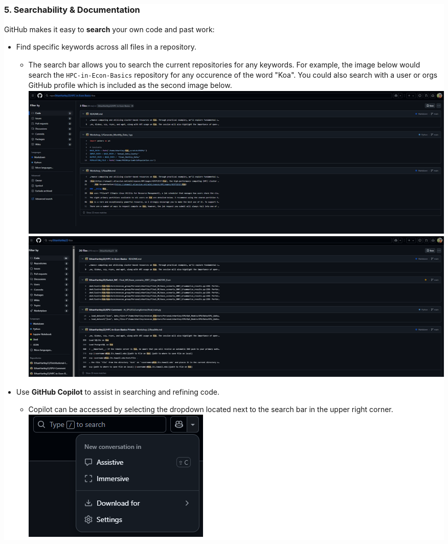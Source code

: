 ### **5. Searchability & Documentation**  
GitHub makes it easy to **search** your own code and past work:  
- Find specific keywords across all files in a repository.
  - The search bar allows you to search the current repositories for any keywords. For example, the image below would search the `HPC-in-Econ-Basics` repository for any occurence of the word "Koa". You could also search with a user or orgs GitHub profile which is included as the second image below. 
  ![image](images/image_24.png)
  ![image](images/image_25.png)


- Use **GitHub Copilot** to assist in searching and refining code.
  - Copilot can be accessed by selecting the dropdown located next to the search bar in the upper right corner.
    ![image](images/image_26.png)
